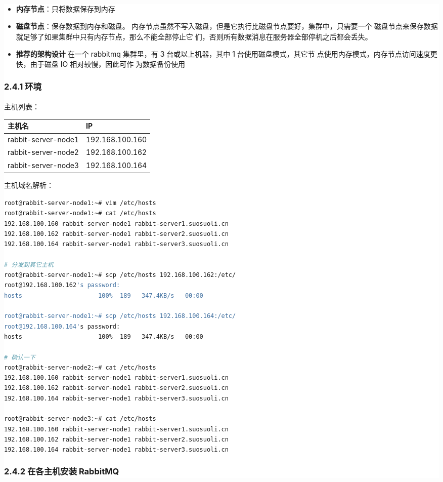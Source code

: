   - **内存节点**：只将数据保存到内存
  - **磁盘节点**：保存数据到内存和磁盘。
    内存节点虽然不写入磁盘，但是它执行比磁盘节点要好，集群中，只需要一个
    磁盘节点来保存数据就足够了如果集群中只有内存节点，那么不能全部停止它
    们，否则所有数据消息在服务器全部停机之后都会丢失。

- **推荐的架构设计**
  在一个 rabbitmq 集群里，有 3 台或以上机器，其中 1 台使用磁盘模式，其它节
  点使用内存模式，内存节点访问速度更快，由于磁盘 IO 相对较慢，因此可作
  为数据备份使用

### 2.4.1 环境

主机列表：

| 主机名              | IP              |
| :------------------ | :-------------- |
| rabbit-server-node1 | 192.168.100.160 |
| rabbit-server-node2 | 192.168.100.162 |
| rabbit-server-node3 | 192.168.100.164 |

主机域名解析：

```bash
root@rabbit-server-node1:~# vim /etc/hosts
root@rabbit-server-node1:~# cat /etc/hosts
192.168.100.160 rabbit-server-node1 rabbit-server1.suosuoli.cn
192.168.100.162 rabbit-server-node1 rabbit-server2.suosuoli.cn
192.168.100.164 rabbit-server-node1 rabbit-server3.suosuoli.cn

# 分发到其它主机
root@rabbit-server-node1:~# scp /etc/hosts 192.168.100.162:/etc/
root@192.168.100.162's password:
hosts                     100%  189   347.4KB/s   00:00

root@rabbit-server-node1:~# scp /etc/hosts 192.168.100.164:/etc/
root@192.168.100.164's password:
hosts                     100%  189   347.4KB/s   00:00

# 确认一下
root@rabbit-server-node2:~# cat /etc/hosts
192.168.100.160 rabbit-server-node1 rabbit-server1.suosuoli.cn
192.168.100.162 rabbit-server-node1 rabbit-server2.suosuoli.cn
192.168.100.164 rabbit-server-node1 rabbit-server3.suosuoli.cn

root@rabbit-server-node3:~# cat /etc/hosts
192.168.100.160 rabbit-server-node1 rabbit-server1.suosuoli.cn
192.168.100.162 rabbit-server-node1 rabbit-server2.suosuoli.cn
192.168.100.164 rabbit-server-node1 rabbit-server3.suosuoli.cn
```

### 2.4.2 在各主机安装 RabbitMQ
